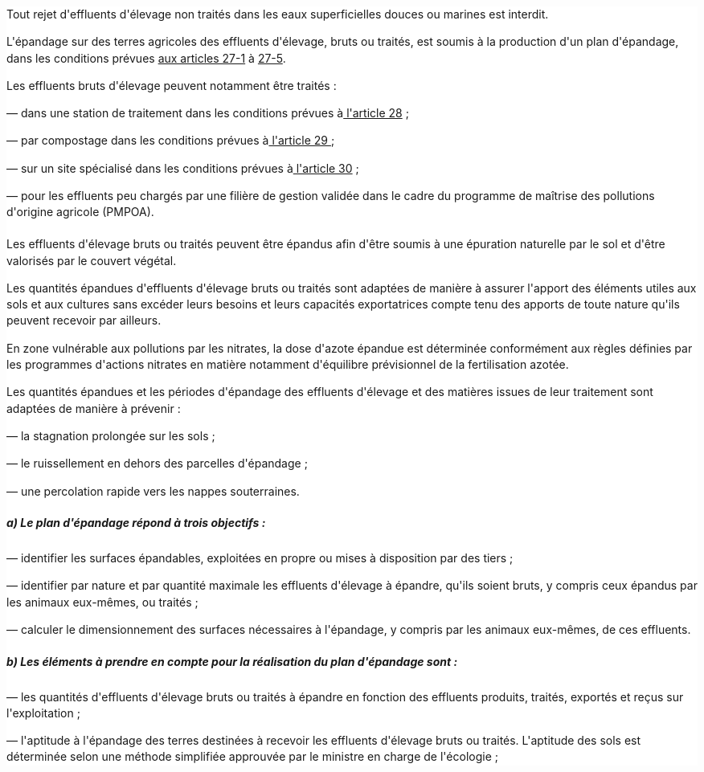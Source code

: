 Tout rejet d'effluents d'élevage non traités dans les eaux superficielles douces ou marines est interdit.

L'épandage sur des terres agricoles des effluents d'élevage, bruts ou traités, est soumis à la production d'un plan d'épandage, dans les conditions prévues [aux articles 27-1](#article-27) à [27-5](#article-27).

Les effluents bruts d'élevage peuvent notamment être traités :

― dans une station de traitement dans les conditions prévues à[ l'article 28](#article-28) ;

― par compostage dans les conditions prévues à[ l'article 29 ](#article-29);

― sur un site spécialisé dans les conditions prévues à[ l'article 30](#article-30) ;

― pour les effluents peu chargés par une filière de gestion validée dans le cadre du programme de maîtrise des pollutions d'origine agricole (PMPOA).

#### 

Les effluents d'élevage bruts ou traités peuvent être épandus afin d'être soumis à une épuration naturelle par le sol et d'être valorisés par le couvert végétal.

Les quantités épandues d'effluents d'élevage bruts ou traités sont adaptées de manière à assurer l'apport des éléments utiles aux sols et aux cultures sans excéder leurs besoins et leurs capacités exportatrices compte tenu des apports de toute nature qu'ils peuvent recevoir par ailleurs.

En zone vulnérable aux pollutions par les nitrates, la dose d'azote épandue est déterminée conformément aux règles définies par les programmes d'actions nitrates en matière notamment d'équilibre prévisionnel de la fertilisation azotée.

Les quantités épandues et les périodes d'épandage des effluents d'élevage et des matières issues de leur traitement sont adaptées de manière à prévenir :

― la stagnation prolongée sur les sols ;

― le ruissellement en dehors des parcelles d'épandage ;

― une percolation rapide vers les nappes souterraines.

#### 

##### a) Le plan d'épandage répond à trois objectifs :

― identifier les surfaces épandables, exploitées en propre ou mises à disposition par des tiers ;

― identifier par nature et par quantité maximale les effluents d'élevage à épandre, qu'ils soient bruts, y compris ceux épandus par les animaux eux-mêmes, ou traités ;

― calculer le dimensionnement des surfaces nécessaires à l'épandage, y compris par les animaux eux-mêmes, de ces effluents.

##### b) Les éléments à prendre en compte pour la réalisation du plan d'épandage sont :

― les quantités d'effluents d'élevage bruts ou traités à épandre en fonction des effluents produits, traités, exportés et reçus sur l'exploitation ;

― l'aptitude à l'épandage des terres destinées à recevoir les effluents d'élevage bruts ou traités. L'aptitude des sols est déterminée selon une méthode simplifiée approuvée par le ministre en charge de l'écologie ;
